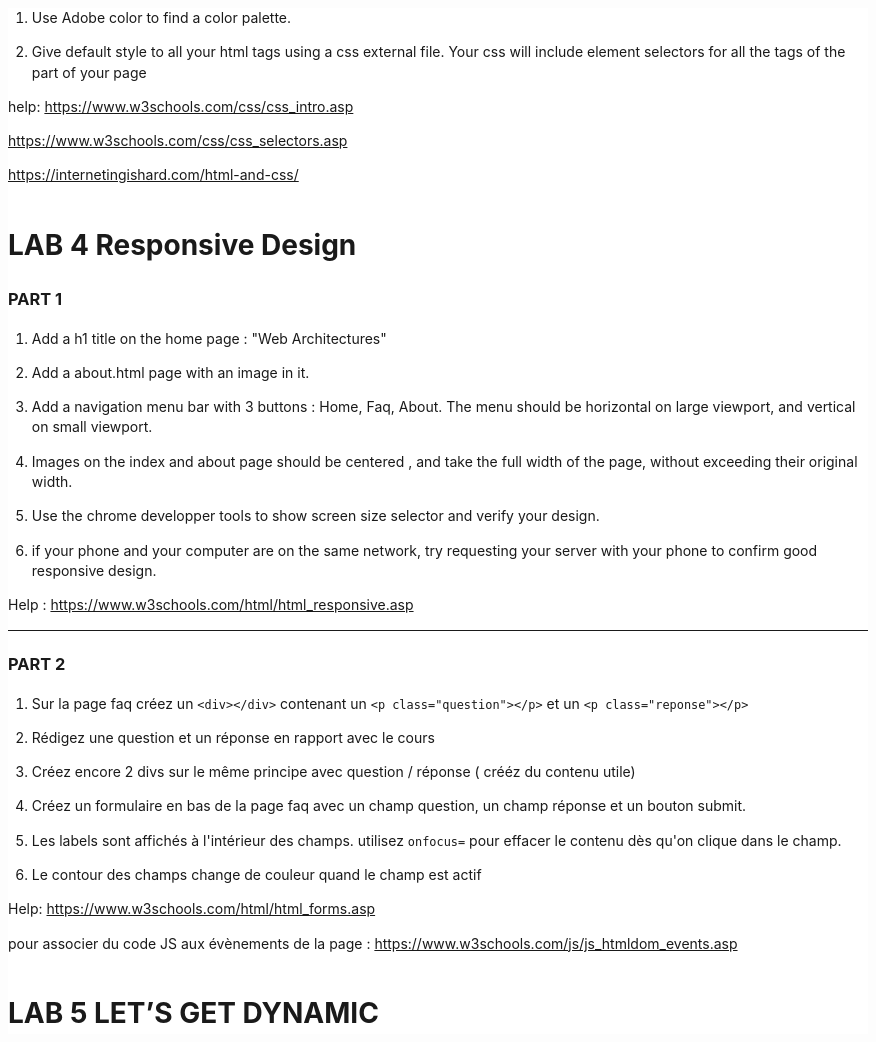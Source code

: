 
1. Use Adobe color to find a color palette.

2. Give default style to all your html tags using a css external file. Your css will include element selectors for all the tags of the <body></body> part of your page

help:
https://www.w3schools.com/css/css_intro.asp

https://www.w3schools.com/css/css_selectors.asp

https://internetingishard.com/html-and-css/

# LAB 4 Responsive Design

### PART 1

1. Add a h1 title on the home page : "Web Architectures"

2. Add a about.html page with an image in it.

3. Add a navigation menu bar with 3 buttons : Home, Faq, About. The menu should be horizontal on large viewport, and vertical on small viewport.

4. Images on the index and about page should be centered , and take the full width of the page, without exceeding their original width.

5. Use the chrome developper tools to show screen size selector and verify your design.

6. if your phone and your computer are on the same network, try requesting your server with your phone to confirm good responsive design.

Help : https://www.w3schools.com/html/html_responsive.asp

----
### PART 2

1. Sur la page faq créez un `<div></div>` contenant un `<p class="question"></p>` et un `<p class="reponse"></p>`

2. Rédigez une question et un réponse en rapport avec le cours

3. Créez encore 2 divs sur le même principe avec question / réponse ( crééz du contenu utile)

4. Créez un formulaire en bas de la page faq avec un champ question, un champ réponse et un bouton submit.

5. Les labels sont affichés à l'intérieur des champs.  utilisez `onfocus=` pour effacer le contenu dès qu'on clique dans le champ.

6. Le contour des champs change de couleur quand le champ est actif

Help: https://www.w3schools.com/html/html_forms.asp

pour associer du code JS aux évènements de la page :
https://www.w3schools.com/js/js_htmldom_events.asp

# LAB 5 LET’S GET DYNAMIC
